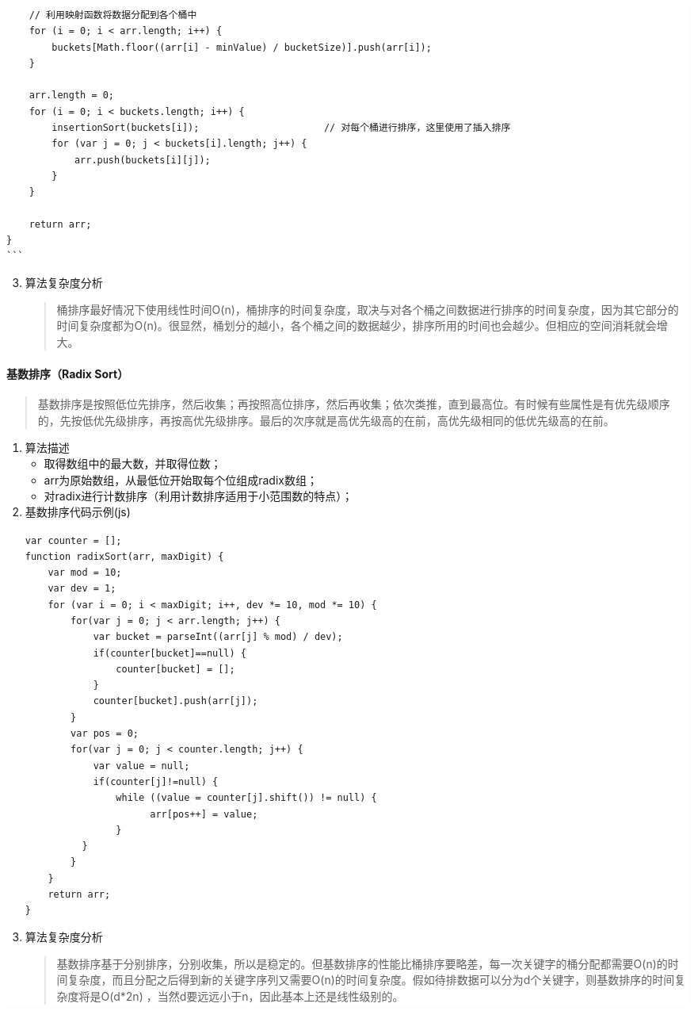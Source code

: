         // 利用映射函数将数据分配到各个桶中
        for (i = 0; i < arr.length; i++) {
            buckets[Math.floor((arr[i] - minValue) / bucketSize)].push(arr[i]);
        }

        arr.length = 0;
        for (i = 0; i < buckets.length; i++) {
            insertionSort(buckets[i]);                      // 对每个桶进行排序，这里使用了插入排序
            for (var j = 0; j < buckets[i].length; j++) {
                arr.push(buckets[i][j]);
            }
        }

        return arr;
    }
    ```
3. 算法复杂度分析
    > 桶排序最好情况下使用线性时间O(n)，桶排序的时间复杂度，取决与对各个桶之间数据进行排序的时间复杂度，因为其它部分的时间复杂度都为O(n)。很显然，桶划分的越小，各个桶之间的数据越少，排序所用的时间也会越少。但相应的空间消耗就会增大。

#### 基数排序（Radix Sort）
> 基数排序是按照低位先排序，然后收集；再按照高位排序，然后再收集；依次类推，直到最高位。有时候有些属性是有优先级顺序的，先按低优先级排序，再按高优先级排序。最后的次序就是高优先级高的在前，高优先级相同的低优先级高的在前。
1. 算法描述
    - 取得数组中的最大数，并取得位数；
    - arr为原始数组，从最低位开始取每个位组成radix数组；
    - 对radix进行计数排序（利用计数排序适用于小范围数的特点）；
2. 基数排序代码示例(js)
    ```
    var counter = [];
    function radixSort(arr, maxDigit) {
        var mod = 10;
        var dev = 1;
        for (var i = 0; i < maxDigit; i++, dev *= 10, mod *= 10) {
            for(var j = 0; j < arr.length; j++) {
                var bucket = parseInt((arr[j] % mod) / dev);
                if(counter[bucket]==null) {
                    counter[bucket] = [];
                }
                counter[bucket].push(arr[j]);
            }
            var pos = 0;
            for(var j = 0; j < counter.length; j++) {
                var value = null;
                if(counter[j]!=null) {
                    while ((value = counter[j].shift()) != null) {
                          arr[pos++] = value;
                    }
              }
            }
        }
        return arr;
    }
    ```
3. 算法复杂度分析
    > 基数排序基于分别排序，分别收集，所以是稳定的。但基数排序的性能比桶排序要略差，每一次关键字的桶分配都需要O(n)的时间复杂度，而且分配之后得到新的关键字序列又需要O(n)的时间复杂度。假如待排数据可以分为d个关键字，则基数排序的时间复杂度将是O(d*2n) ，当然d要远远小于n，因此基本上还是线性级别的。
